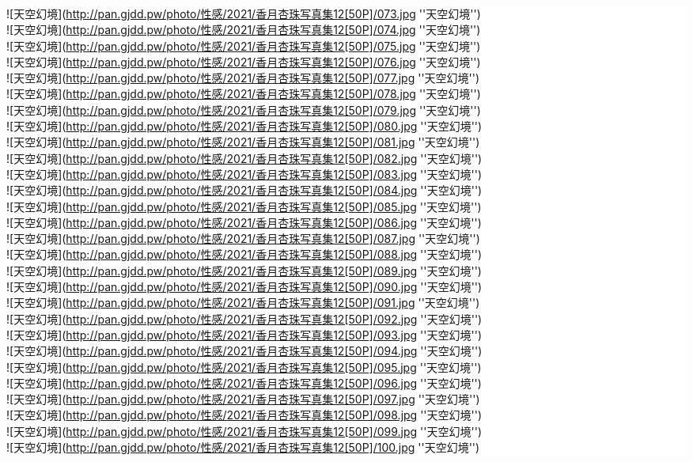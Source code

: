 ![天空幻境](http://pan.gjdd.pw/photo/性感/2021/香月杏珠写真集12[50P]/073.jpg ''天空幻境'') <br>
![天空幻境](http://pan.gjdd.pw/photo/性感/2021/香月杏珠写真集12[50P]/074.jpg ''天空幻境'') <br>
![天空幻境](http://pan.gjdd.pw/photo/性感/2021/香月杏珠写真集12[50P]/075.jpg ''天空幻境'') <br>
![天空幻境](http://pan.gjdd.pw/photo/性感/2021/香月杏珠写真集12[50P]/076.jpg ''天空幻境'') <br>
![天空幻境](http://pan.gjdd.pw/photo/性感/2021/香月杏珠写真集12[50P]/077.jpg ''天空幻境'') <br>
![天空幻境](http://pan.gjdd.pw/photo/性感/2021/香月杏珠写真集12[50P]/078.jpg ''天空幻境'') <br>
![天空幻境](http://pan.gjdd.pw/photo/性感/2021/香月杏珠写真集12[50P]/079.jpg ''天空幻境'') <br>
![天空幻境](http://pan.gjdd.pw/photo/性感/2021/香月杏珠写真集12[50P]/080.jpg ''天空幻境'') <br>
![天空幻境](http://pan.gjdd.pw/photo/性感/2021/香月杏珠写真集12[50P]/081.jpg ''天空幻境'') <br>
![天空幻境](http://pan.gjdd.pw/photo/性感/2021/香月杏珠写真集12[50P]/082.jpg ''天空幻境'') <br>
![天空幻境](http://pan.gjdd.pw/photo/性感/2021/香月杏珠写真集12[50P]/083.jpg ''天空幻境'') <br>
![天空幻境](http://pan.gjdd.pw/photo/性感/2021/香月杏珠写真集12[50P]/084.jpg ''天空幻境'') <br>
![天空幻境](http://pan.gjdd.pw/photo/性感/2021/香月杏珠写真集12[50P]/085.jpg ''天空幻境'') <br>
![天空幻境](http://pan.gjdd.pw/photo/性感/2021/香月杏珠写真集12[50P]/086.jpg ''天空幻境'') <br>
![天空幻境](http://pan.gjdd.pw/photo/性感/2021/香月杏珠写真集12[50P]/087.jpg ''天空幻境'') <br>
![天空幻境](http://pan.gjdd.pw/photo/性感/2021/香月杏珠写真集12[50P]/088.jpg ''天空幻境'') <br>
![天空幻境](http://pan.gjdd.pw/photo/性感/2021/香月杏珠写真集12[50P]/089.jpg ''天空幻境'') <br>
![天空幻境](http://pan.gjdd.pw/photo/性感/2021/香月杏珠写真集12[50P]/090.jpg ''天空幻境'') <br>
![天空幻境](http://pan.gjdd.pw/photo/性感/2021/香月杏珠写真集12[50P]/091.jpg ''天空幻境'') <br>
![天空幻境](http://pan.gjdd.pw/photo/性感/2021/香月杏珠写真集12[50P]/092.jpg ''天空幻境'') <br>
![天空幻境](http://pan.gjdd.pw/photo/性感/2021/香月杏珠写真集12[50P]/093.jpg ''天空幻境'') <br>
![天空幻境](http://pan.gjdd.pw/photo/性感/2021/香月杏珠写真集12[50P]/094.jpg ''天空幻境'') <br>
![天空幻境](http://pan.gjdd.pw/photo/性感/2021/香月杏珠写真集12[50P]/095.jpg ''天空幻境'') <br>
![天空幻境](http://pan.gjdd.pw/photo/性感/2021/香月杏珠写真集12[50P]/096.jpg ''天空幻境'') <br>
![天空幻境](http://pan.gjdd.pw/photo/性感/2021/香月杏珠写真集12[50P]/097.jpg ''天空幻境'') <br>
![天空幻境](http://pan.gjdd.pw/photo/性感/2021/香月杏珠写真集12[50P]/098.jpg ''天空幻境'') <br>
![天空幻境](http://pan.gjdd.pw/photo/性感/2021/香月杏珠写真集12[50P]/099.jpg ''天空幻境'') <br>
![天空幻境](http://pan.gjdd.pw/photo/性感/2021/香月杏珠写真集12[50P]/100.jpg ''天空幻境'') <br>